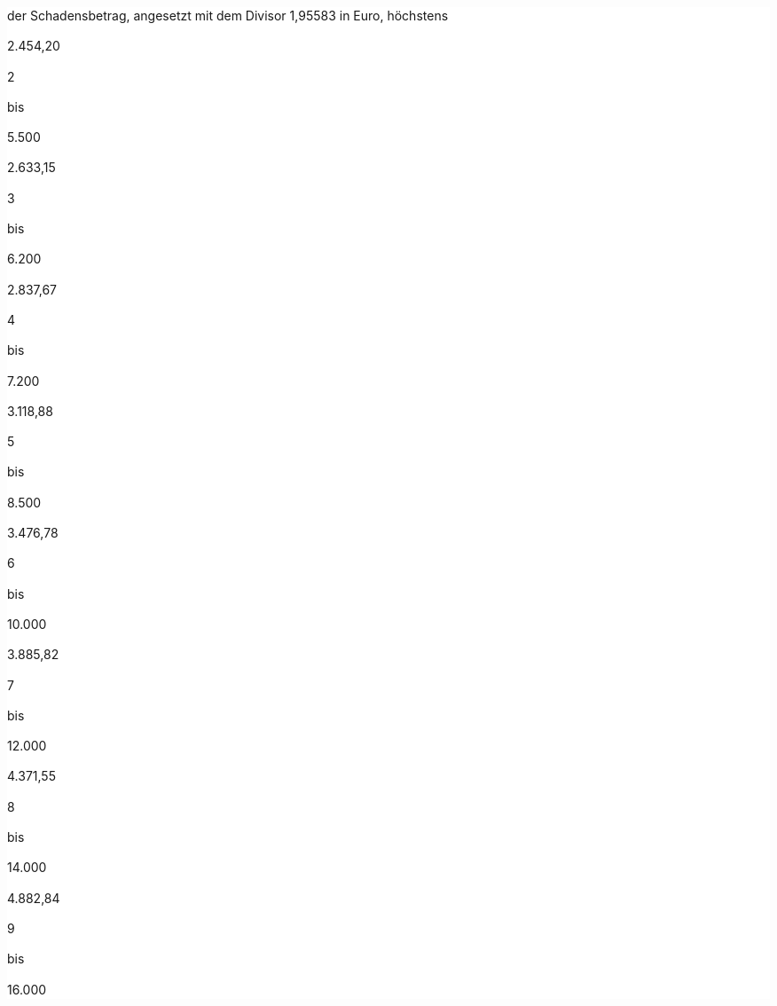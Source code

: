 der Schadensbetrag, angesetzt mit dem Divisor 1,95583 in Euro, höchstens

2.454,20

2

bis

5.500

2.633,15

3

bis

6.200

2.837,67

4

bis

7.200

3.118,88

5

bis

8.500

3.476,78

6

bis

10.000

3.885,82

7

bis

12.000

4.371,55

8

bis

14.000

4.882,84

9

bis

16.000
